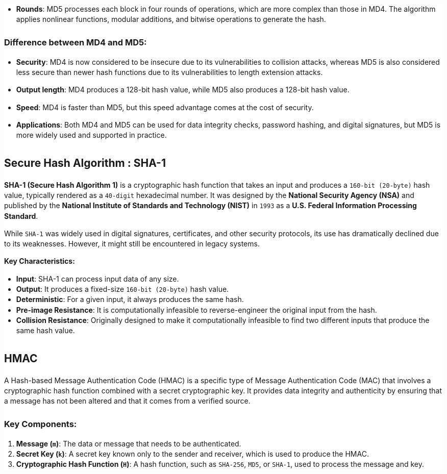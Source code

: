 - **Rounds**: MD5 processes each block in four rounds of operations, which are more complex than those in MD4. The algorithm applies nonlinear functions, modular additions, and bitwise operations to generate the hash.

### Difference between MD4 and MD5:

- **Security**: MD4 is now considered to be insecure due to its vulnerabilities to collision attacks, whereas
MD5 is also considered less secure than newer hash functions due to its vulnerabilities to length extension
attacks.

- **Output length**: MD4 produces a 128-bit hash value, while MD5 also produces a 128-bit hash value.

- **Speed**: MD4 is faster than MD5, but this speed advantage comes at the cost of security.

- **Applications**: Both MD4 and MD5 can be used for data integrity checks, password hashing, and digital
signatures, but MD5 is more widely used and supported in practice.

## Secure Hash Algorithm : SHA-1

**SHA-1 (Secure Hash Algorithm 1)** is a cryptographic hash function that takes an input and produces a ``160-bit (20-byte)`` hash value, typically rendered as a ``40-digit`` hexadecimal number. It was designed by the **National Security Agency (NSA)** and published by the **National Institute of Standards and Technology (NIST)** in ``1993`` as a **U.S. Federal Information Processing Standard**.

While ``SHA-1`` was widely used in digital signatures, certificates, and other security protocols, its use has dramatically declined due to its weaknesses. However, it might still be encountered in legacy systems.

**Key Characteristics:**

- **Input**: SHA-1 can process input data of any size.
- **Output**: It produces a fixed-size ``160-bit (20-byte)`` hash value.
- **Deterministic**: For a given input, it always produces the same hash.
- **Pre-image Resistance**: It is computationally infeasible to reverse-engineer the original input from the hash.
- **Collision Resistance**: Originally designed to make it computationally infeasible to find two different inputs that produce the same hash value.

## HMAC

A Hash-based Message Authentication Code (HMAC) is a specific type of Message Authentication Code (MAC) that involves a cryptographic hash function combined with a secret cryptographic key. It provides data integrity and authenticity by ensuring that a message has not been altered and that it comes from a verified source.

### Key Components:
1. **Message (`m`)**: The data or message that needs to be authenticated.
2. **Secret Key (`k`)**: A secret key known only to the sender and receiver, which is used to produce the HMAC.
3. **Cryptographic Hash Function (`H`)**: A hash function, such as ``SHA-256``, ``MD5``, or ``SHA-1``, used to process the message and key.
